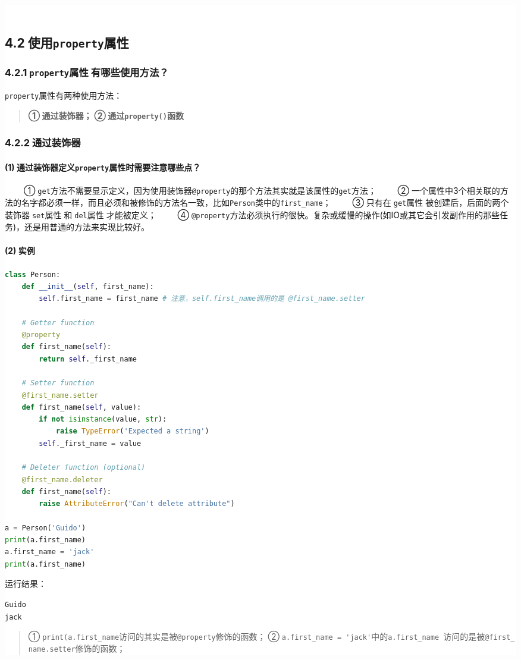 
&emsp; 
## 4.2 使用`property`属性
### 4.2.1 `property`属性 有哪些使用方法？
`property`属性有两种使用方法：
> **① 通过装饰器；**
> **② 通过`property()`函数**
> 

### 4.2.2 通过装饰器
#### (1) 通过装饰器定义`property`属性时需要注意哪些点？
&emsp;&emsp; ① `get`方法不需要显示定义，因为使用装饰器`@property`的那个方法其实就是该属性的`get`方法；
&emsp;&emsp; ② 一个属性中3个相关联的方法的名字都必须一样，而且必须和被修饰的方法名一致，比如`Person`类中的`first_name`；
&emsp;&emsp; ③ 只有在 `get`属性 被创建后，后面的两个装饰器 `set`属性 和 `del`属性 才能被定义；
&emsp;&emsp; ④ `@property`方法必须执行的很快。复杂或缓慢的操作(如IO或其它会引发副作用的那些任务)，还是用普通的方法来实现比较好。

#### (2) 实例
```python
class Person:
    def __init__(self, first_name):
        self.first_name = first_name # 注意，self.first_name调用的是 @first_name.setter

    # Getter function
    @property
    def first_name(self):
        return self._first_name

    # Setter function
    @first_name.setter
    def first_name(self, value):
        if not isinstance(value, str):
            raise TypeError('Expected a string')
        self._first_name = value

    # Deleter function (optional)
    @first_name.deleter
    def first_name(self):
        raise AttributeError("Can't delete attribute")

a = Person('Guido')
print(a.first_name)
a.first_name = 'jack'
print(a.first_name)
```
运行结果：
```
Guido
jack
```
> ① `print(a.first_name`访问的其实是被`@property`修饰的函数；
> ② `a.first_name = 'jack'`中的`a.first_name `访问的是被`@first_name.setter`修饰的函数；
> 
